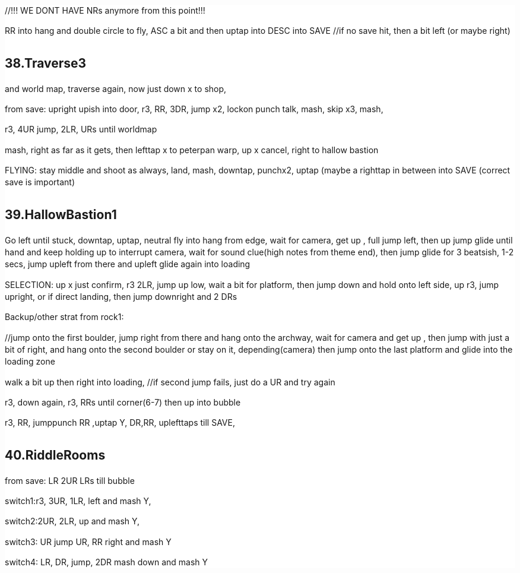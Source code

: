 //\!\!\! WE DONT HAVE NRs anymore from this point\!\!\!

RR into hang and double circle to fly, ASC a bit and then uptap into
DESC into SAVE //if no save hit, then a bit left (or maybe right)

## 38.Traverse3

and world map, traverse again, now just down x to shop,

from save: upright upish into door, r3, RR, 3DR, jump x2, lockon punch
talk, mash, skip x3, mash,

r3, 4UR jump, 2LR, URs until worldmap

mash, right as far as it gets, then lefttap x to peterpan warp, up x
cancel, right to hallow bastion

FLYING: stay middle and shoot as always, land, mash, downtap, punchx2,
uptap (maybe a righttap in between into SAVE (correct save is important)

## 39.HallowBastion1

Go left until stuck, downtap, uptap, neutral fly into hang from edge,
wait for camera, get up , full jump left, then up jump glide until hand
and keep holding up to interrupt camera, wait for sound clue(high notes
from theme end), then jump glide for 3 beatsish, 1-2 secs, jump upleft
from there and upleft glide again into loading

SELECTION: up x just confirm, r3 2LR, jump up low, wait a bit for
platform, then jump down and hold onto left side, up r3, jump upright,
or if direct landing, then jump downright and 2 DRs

Backup/other strat from rock1:

//jump onto the first boulder, jump right from there and hang onto the
archway, wait for camera and get up , then jump with just a bit of
right, and hang onto the second boulder or stay on it, depending(camera)
then jump onto the last platform and glide into the loading zone

walk a bit up then right into loading, //if second jump fails, just do a
UR and try again

r3, down again, r3, RRs until corner(6-7) then up into bubble

r3, RR, jumppunch RR ,uptap Y, DR,RR, uplefttaps till SAVE,

## 40.RiddleRooms

from save: LR 2UR LRs till bubble

switch1:r3, 3UR, 1LR, left and mash Y,

switch2:2UR, 2LR, up and mash Y,

switch3: UR jump UR, RR right and mash Y

switch4: LR, DR, jump, 2DR mash down and mash Y
